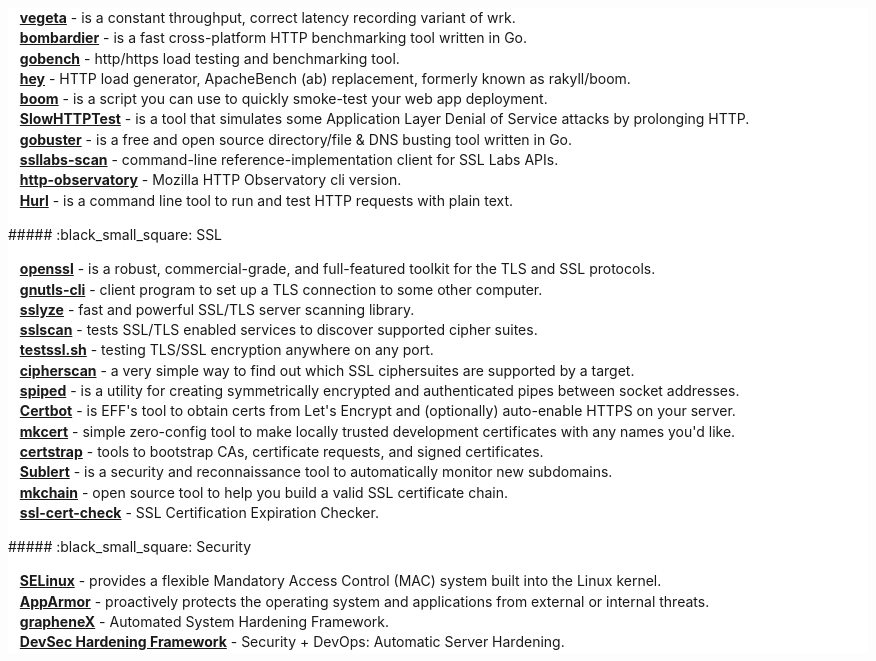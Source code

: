   [**vegeta**](https://github.com/tsenart/vegeta) \- is a constant throughput, correct latency recording variant of wrk.  
   [**bombardier**](https://github.com/codesenberg/bombardier) \- is a fast cross-platform HTTP benchmarking tool written in Go.  
   [**gobench**](https://github.com/cmpxchg16/gobench) \- http/https load testing and benchmarking tool.  
   [**hey**](https://github.com/rakyll/hey) \- HTTP load generator, ApacheBench (ab) replacement, formerly known as rakyll/boom.  
   [**boom**](https://github.com/tarekziade/boom) \- is a script you can use to quickly smoke-test your web app deployment.  
   [**SlowHTTPTest**](https://github.com/shekyan/slowhttptest) \- is a tool that simulates some Application Layer Denial of Service attacks by prolonging HTTP.  
   [**gobuster**](https://github.com/OJ/gobuster) \- is a free and open source directory/file & DNS busting tool written in Go.  
   [**ssllabs-scan**](https://github.com/ssllabs/ssllabs-scan) \- command-line reference-implementation client for SSL Labs APIs.  
   [**http-observatory**](https://github.com/mozilla/http-observatory) \- Mozilla HTTP Observatory cli version.  
   [**Hurl**](https://hurl.dev) \- is a command line tool to run and test HTTP requests with plain text.  

\##### :black\_small\_square: SSL

   [**openssl**](https://www.openssl.org/) \- is a robust, commercial-grade, and full-featured toolkit for the TLS and SSL protocols.  
   [**gnutls-cli**](https://gnutls.org/manual/html_node/gnutls_002dcli-Invocation.html) \- client program to set up a TLS connection to some other computer.  
   [**sslyze**](https://github.com/nabla-c0d3/sslyze) \- fast and powerful SSL/TLS server scanning library.  
   [**sslscan**](https://github.com/rbsec/sslscan) \- tests SSL/TLS enabled services to discover supported cipher suites.  
   [**testssl.sh**](https://github.com/drwetter/testssl.sh) \- testing TLS/SSL encryption anywhere on any port.  
   [**cipherscan**](https://github.com/mozilla/cipherscan) \- a very simple way to find out which SSL ciphersuites are supported by a target.  
   [**spiped**](http://www.tarsnap.com/spiped.html) \- is a utility for creating symmetrically encrypted and authenticated pipes between socket addresses.  
   [**Certbot**](https://github.com/certbot/certbot) \- is EFF's tool to obtain certs from Let's Encrypt and (optionally) auto-enable HTTPS on your server.  
   [**mkcert**](https://github.com/FiloSottile/mkcert) \- simple zero-config tool to make locally trusted development certificates with any names you'd like.  
   [**certstrap**](https://github.com/square/certstrap) \- tools to bootstrap CAs, certificate requests, and signed certificates.  
   [**Sublert**](https://github.com/yassineaboukir/sublert) \- is a security and reconnaissance tool to automatically monitor new subdomains.  
   [**mkchain**](https://github.com/trimstray/mkchain) \- open source tool to help you build a valid SSL certificate chain.  
   [**ssl-cert-check**](https://github.com/Matty9191/ssl-cert-check) \- SSL Certification Expiration Checker.  

\##### :black\_small\_square: Security

   [**SELinux**](https://access.redhat.com/documentation/en-us/red_hat_enterprise_linux/5/html/deployment_guide/ch-selinux) \- provides a flexible Mandatory Access Control (MAC) system built into the Linux kernel.  
   [**AppArmor**](https://wiki.ubuntu.com/AppArmor) \- proactively protects the operating system and applications from external or internal threats.  
   [**grapheneX**](https://github.com/grapheneX/grapheneX) \- Automated System Hardening Framework.  
   [**DevSec Hardening Framework**](https://github.com/dev-sec/) \- Security + DevOps: Automatic Server Hardening.  
